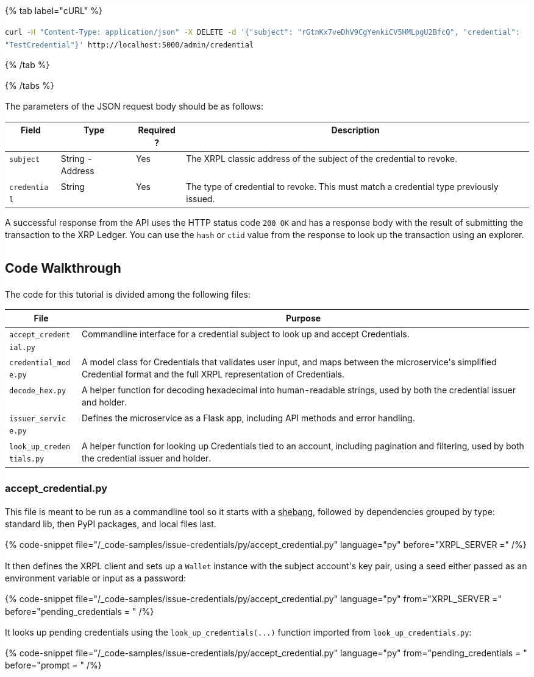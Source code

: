 {% tab label="cURL" %}
```sh
curl -H "Content-Type: application/json" -X DELETE -d '{"subject": "rGtnKx7veDhV9CgYenkiCV5HMLpgU2BfcQ", "credential": "TestCredential"}' http://localhost:5000/admin/credential
```
{% /tab %}

{% /tabs %}

The parameters of the JSON request body should be as follows:

| Field | Type | Required? | Description |
|---|---|---|---|
| `subject` | String - Address | Yes | The XRPL classic address of the subject of the credential to revoke. |
| `credential` | String | Yes | The type of credential to revoke. This must match a credential type previously issued. |

A successful response from the API uses the HTTP status code `200 OK` and has a response body with the result of submitting the transaction to the XRP Ledger. You can use the `hash` or `ctid` value from the response to look up the transaction using an explorer.

## Code Walkthrough

The code for this tutorial is divided among the following files:

| File | Purpose |
|---|---|
| `accept_credential.py` | Commandline interface for a credential subject to look up and accept Credentials. |
| `credential_mode.py` | A model class for Credentials that validates user input, and maps between the microservice's simplified Credential format and the full XRPL representation of Credentials. |
| `decode_hex.py` | A helper function for decoding hexadecimal into human-readable strings, used by both the credential issuer and holder. |
| `issuer_service.py` | Defines the microservice as a Flask app, including API methods and error handling. |
| `look_up_credentials.py` | A helper function for looking up Credentials tied to an account, including pagination and filtering, used by both the credential issuer and holder. |

### accept_credential.py

This file is meant to be run as a commandline tool so it starts with a [shebang](https://en.wikipedia.org/wiki/Shebang_(Unix)), followed by dependencies grouped by type: standard lib, then PyPI packages, and local files last.

{% code-snippet file="/_code-samples/issue-credentials/py/accept_credential.py" language="py" before="XRPL_SERVER =" /%}

It then defines the XRPL client and sets up a `Wallet` instance with the subject account's key pair, using a seed either passed as an environment variable or input as a password:

{% code-snippet file="/_code-samples/issue-credentials/py/accept_credential.py" language="py" from="XRPL_SERVER =" before="pending_credentials = " /%}

It looks up pending credentials using the `look_up_credentials(...)` function imported from `look_up_credentials.py`:

{% code-snippet file="/_code-samples/issue-credentials/py/accept_credential.py" language="py" from="pending_credentials = " before="prompt = " /%}
